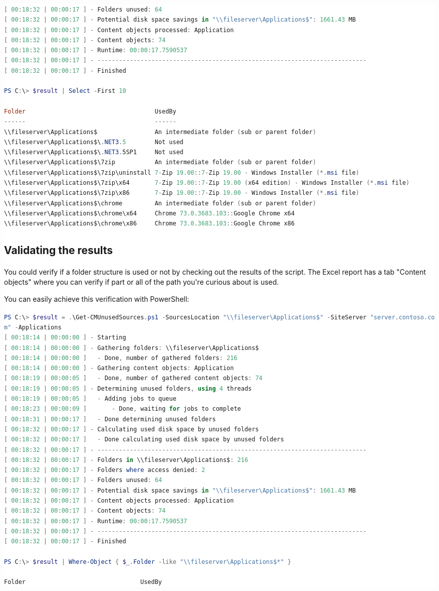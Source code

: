 ```powershell
[ 00:18:32 | 00:00:17 ] - Folders unused: 64
[ 00:18:32 | 00:00:17 ] - Potential disk space savings in "\\fileserver\Applications$": 1661.43 MB
[ 00:18:32 | 00:00:17 ] - Content objects processed: Application
[ 00:18:32 | 00:00:17 ] - Content objects: 74
[ 00:18:32 | 00:00:17 ] - Runtime: 00:00:17.7590537
[ 00:18:32 | 00:00:17 ] - ---------------------------------------------------------------------------
[ 00:18:32 | 00:00:17 ] - Finished

PS C:\> $result | Select -First 10

Folder                                    UsedBy
------                                    ------
\\fileserver\Applications$                An intermediate folder (sub or parent folder)
\\fileserver\Applications$\.NET3.5        Not used
\\fileserver\Applications$\.NET3.5SP1     Not used
\\fileserver\Applications$\7zip           An intermediate folder (sub or parent folder)
\\fileserver\Applications$\7zip\uninstall 7-Zip 19.00::7-Zip 19.00 - Windows Installer (*.msi file)
\\fileserver\Applications$\7zip\x64       7-Zip 19.00::7-Zip 19.00 (x64 edition) - Windows Installer (*.msi file)
\\fileserver\Applications$\7zip\x86       7-Zip 19.00::7-Zip 19.00 - Windows Installer (*.msi file)
\\fileserver\Applications$\chrome         An intermediate folder (sub or parent folder)
\\fileserver\Applications$\chrome\x64     Chrome 73.0.3683.103::Google Chrome x64
\\fileserver\Applications$\chrome\x86     Chrome 73.0.3683.103::Google Chrome x86
```

## Validating the results

You could verify if a folder structure is used or not by checking out the results of the script. The Excel report has a tab "Content objects" where you can verify if part or all of the path you're curious about is used.

You can easily achieve this verification with PowerShell:

```powershell
PS C:\> $result = .\Get-CMUnusedSources.ps1 -SourcesLocation "\\fileserver\Applications$" -SiteServer "server.contoso.com" -Applications
[ 00:18:14 | 00:00:00 ] - Starting
[ 00:18:14 | 00:00:00 ] - Gathering folders: \\fileserver\Applications$
[ 00:18:14 | 00:00:00 ]   - Done, number of gathered folders: 216
[ 00:18:14 | 00:00:00 ] - Gathering content objects: Application
[ 00:18:19 | 00:00:05 ]   - Done, number of gathered content objects: 74
[ 00:18:19 | 00:00:05 ] - Determining unused folders, using 4 threads
[ 00:18:19 | 00:00:05 ]   - Adding jobs to queue
[ 00:18:23 | 00:00:09 ]       - Done, waiting for jobs to complete
[ 00:18:31 | 00:00:17 ]   - Done determining unused folders
[ 00:18:32 | 00:00:17 ] - Calculating used disk space by unused folders
[ 00:18:32 | 00:00:17 ]   - Done calculating used disk space by unused folders
[ 00:18:32 | 00:00:17 ] - ---------------------------------------------------------------------------
[ 00:18:32 | 00:00:17 ] - Folders in \\fileserver\Applications$: 216
[ 00:18:32 | 00:00:17 ] - Folders where access denied: 2
[ 00:18:32 | 00:00:17 ] - Folders unused: 64
[ 00:18:32 | 00:00:17 ] - Potential disk space savings in "\\fileserver\Applications$": 1661.43 MB
[ 00:18:32 | 00:00:17 ] - Content objects processed: Application
[ 00:18:32 | 00:00:17 ] - Content objects: 74
[ 00:18:32 | 00:00:17 ] - Runtime: 00:00:17.7590537
[ 00:18:32 | 00:00:17 ] - ---------------------------------------------------------------------------
[ 00:18:32 | 00:00:17 ] - Finished

PS C:\> $result | Where-Object { $_.Folder -like "\\fileserver\Applications$*" }

Folder                                UsedBy
```